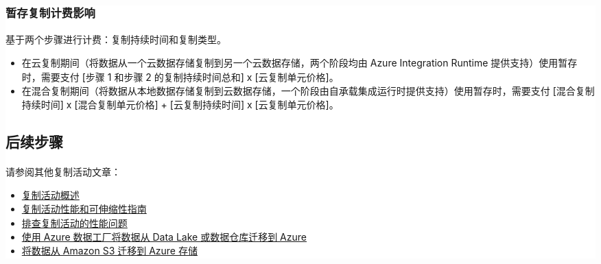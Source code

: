 ### <a name="staged-copy-billing-impact"></a>暂存复制计费影响

基于两个步骤进行计费：复制持续时间和复制类型。

* 在云复制期间（将数据从一个云数据存储复制到另一个云数据存储，两个阶段均由 Azure Integration Runtime 提供支持）使用暂存时，需要支付 [步骤 1 和步骤 2 的复制持续时间总和] x [云复制单元价格]。
* 在混合复制期间（将数据从本地数据存储复制到云数据存储，一个阶段由自承载集成运行时提供支持）使用暂存时，需要支付 [混合复制持续时间] x [混合复制单元价格] + [云复制持续时间] x [云复制单元价格]。

## <a name="next-steps"></a>后续步骤
请参阅其他复制活动文章：

- [复制活动概述](copy-activity-overview.md)
- [复制活动性能和可伸缩性指南](copy-activity-performance.md)
- [排查复制活动的性能问题](copy-activity-performance-troubleshooting.md)
- [使用 Azure 数据工厂将数据从 Data Lake 或数据仓库迁移到 Azure](data-migration-guidance-overview.md)
- [将数据从 Amazon S3 迁移到 Azure 存储](data-migration-guidance-s3-azure-storage.md)